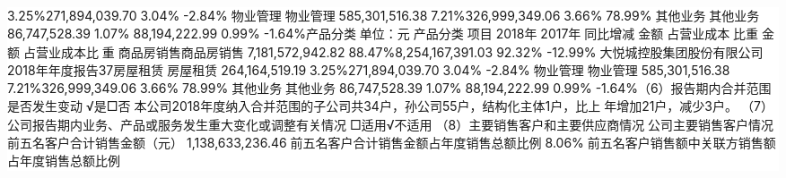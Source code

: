 3.25%271,894,039.70
3.04%
-2.84%
物业管理
物业管理
585,301,516.38
7.21%326,999,349.06
3.66%
78.99%
其他业务
其他业务
86,747,528.39
1.07%
88,194,222.99
0.99%
-1.64%产品分类
单位：元
产品分类
项目
2018年
2017年
同比增减
金额
占营业成本
比重
金额
占营业成本比
重
商品房销售商品房销售
7,181,572,942.82
88.47%8,254,167,391.03
92.32%
-12.99%
大悦城控股集团股份有限公司2018年年度报告37房屋租赁
房屋租赁
264,164,519.19
3.25%271,894,039.70
3.04%
-2.84%
物业管理
物业管理
585,301,516.38
7.21%326,999,349.06
3.66%
78.99%
其他业务
其他业务
86,747,528.39
1.07%
88,194,222.99
0.99%
-1.64%（6）报告期内合并范围是否发生变动
√是□否
本公司2018年度纳入合并范围的子公司共34户，孙公司55户，结构化主体1户，比上
年增加21户，减少3户。
（7）公司报告期内业务、产品或服务发生重大变化或调整有关情况
□适用√不适用
（8）主要销售客户和主要供应商情况
公司主要销售客户情况
前五名客户合计销售金额（元）
1,138,633,236.46
前五名客户合计销售金额占年度销售总额比例
8.06%
前五名客户销售额中关联方销售额占年度销售总额比例